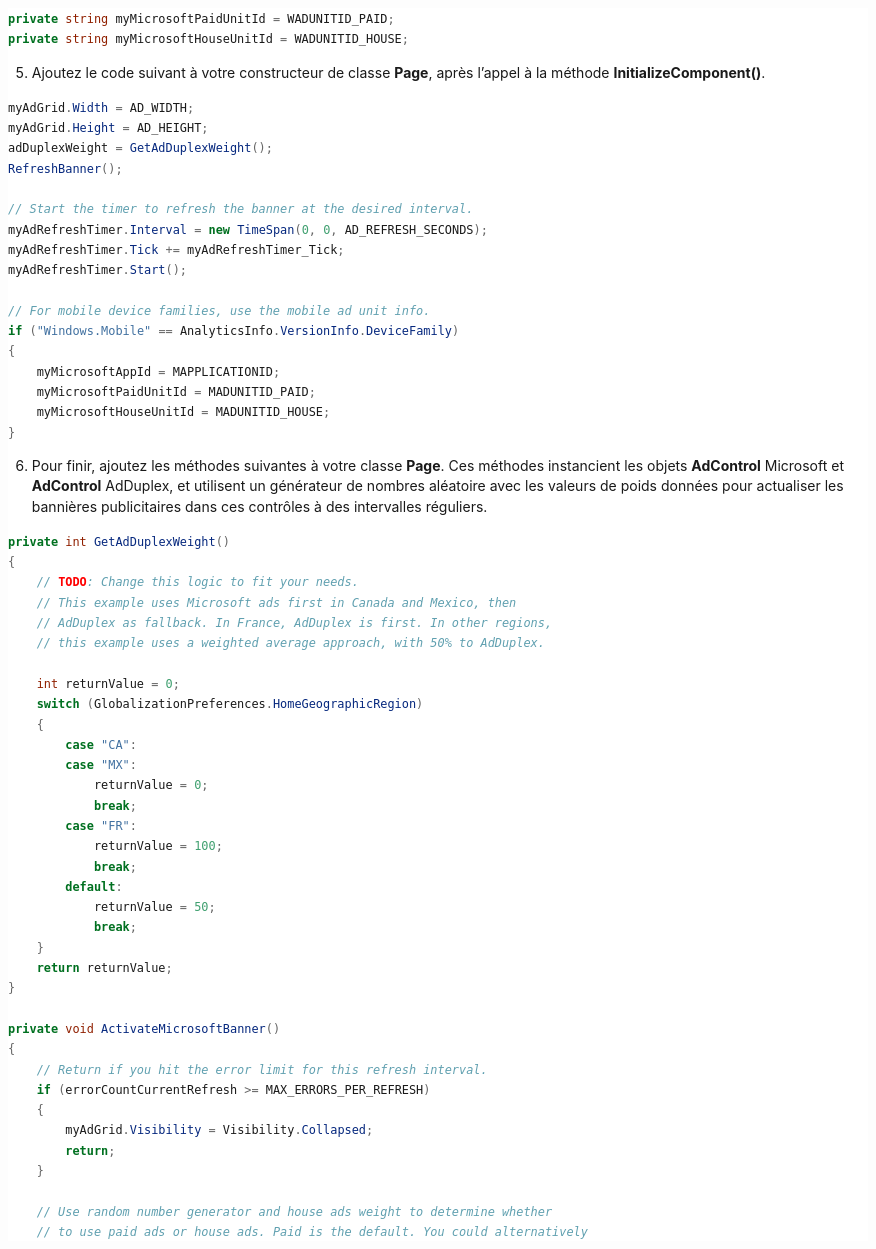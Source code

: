   ```csharp
  private string myMicrosoftPaidUnitId = WADUNITID_PAID;
  private string myMicrosoftHouseUnitId = WADUNITID_HOUSE;
  ```
5. Ajoutez le code suivant à votre constructeur de classe **Page**, après l’appel à la méthode **InitializeComponent()**.
  ```csharp
  myAdGrid.Width = AD_WIDTH;
  myAdGrid.Height = AD_HEIGHT;
  adDuplexWeight = GetAdDuplexWeight();
  RefreshBanner();

  // Start the timer to refresh the banner at the desired interval.
  myAdRefreshTimer.Interval = new TimeSpan(0, 0, AD_REFRESH_SECONDS);
  myAdRefreshTimer.Tick += myAdRefreshTimer_Tick;
  myAdRefreshTimer.Start();

  // For mobile device families, use the mobile ad unit info.
  if ("Windows.Mobile" == AnalyticsInfo.VersionInfo.DeviceFamily)
  {
      myMicrosoftAppId = MAPPLICATIONID;
      myMicrosoftPaidUnitId = MADUNITID_PAID;
      myMicrosoftHouseUnitId = MADUNITID_HOUSE;
  }
  ```
6. Pour finir, ajoutez les méthodes suivantes à votre classe **Page**. Ces méthodes instancient les objets **AdControl** Microsoft et **AdControl** AdDuplex, et utilisent un générateur de nombres aléatoire avec les valeurs de poids données pour actualiser les bannières publicitaires dans ces contrôles à des intervalles réguliers.
  ```csharp
  private int GetAdDuplexWeight()
  {
      // TODO: Change this logic to fit your needs.
      // This example uses Microsoft ads first in Canada and Mexico, then
      // AdDuplex as fallback. In France, AdDuplex is first. In other regions,
      // this example uses a weighted average approach, with 50% to AdDuplex.

      int returnValue = 0;
      switch (GlobalizationPreferences.HomeGeographicRegion)
      {
          case "CA":
          case "MX":
              returnValue = 0;
              break;
          case "FR":
              returnValue = 100;
              break;
          default:
              returnValue = 50;
              break;
      }
      return returnValue;
  }

  private void ActivateMicrosoftBanner()
  {
      // Return if you hit the error limit for this refresh interval.
      if (errorCountCurrentRefresh >= MAX_ERRORS_PER_REFRESH)
      {
          myAdGrid.Visibility = Visibility.Collapsed;
          return;
      }

      // Use random number generator and house ads weight to determine whether
      // to use paid ads or house ads. Paid is the default. You could alternatively
  ```